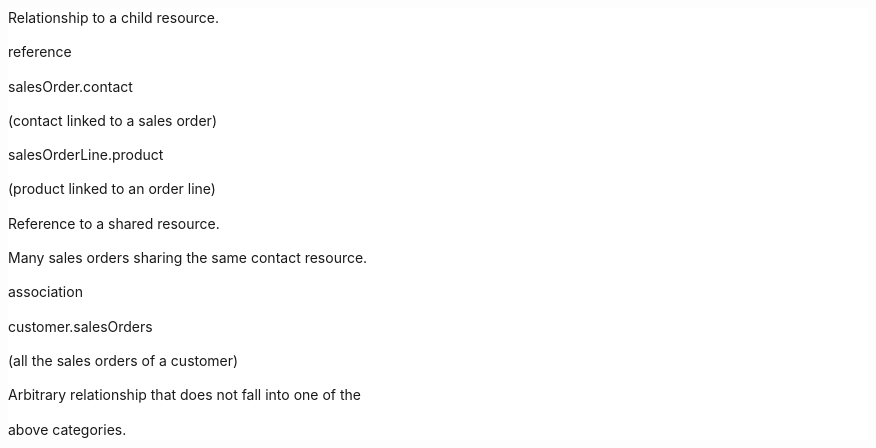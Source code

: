 </td>
<td valign="top">

Relationship to a child resource.

</td>

</tr>

<tr>

<td valign="top">

reference

</td>
<td valign="top">

salesOrder.contact

(contact linked to a&nbsp;sales order)

salesOrderLine.product

(product linked to an&nbsp;order line)

</td>
<td valign="top">

Reference to a shared resource.

Many sales orders sharing the same contact resource.

</td>

</tr>

<tr>

<td valign="top">

association

</td>
<td valign="top">

customer.salesOrders

(all the sales orders of a&nbsp;customer)

</td>
<td valign="top">

Arbitrary relationship that does not fall into one of the 

above categories.

</td>

</tr>

</tbody>
</table>
